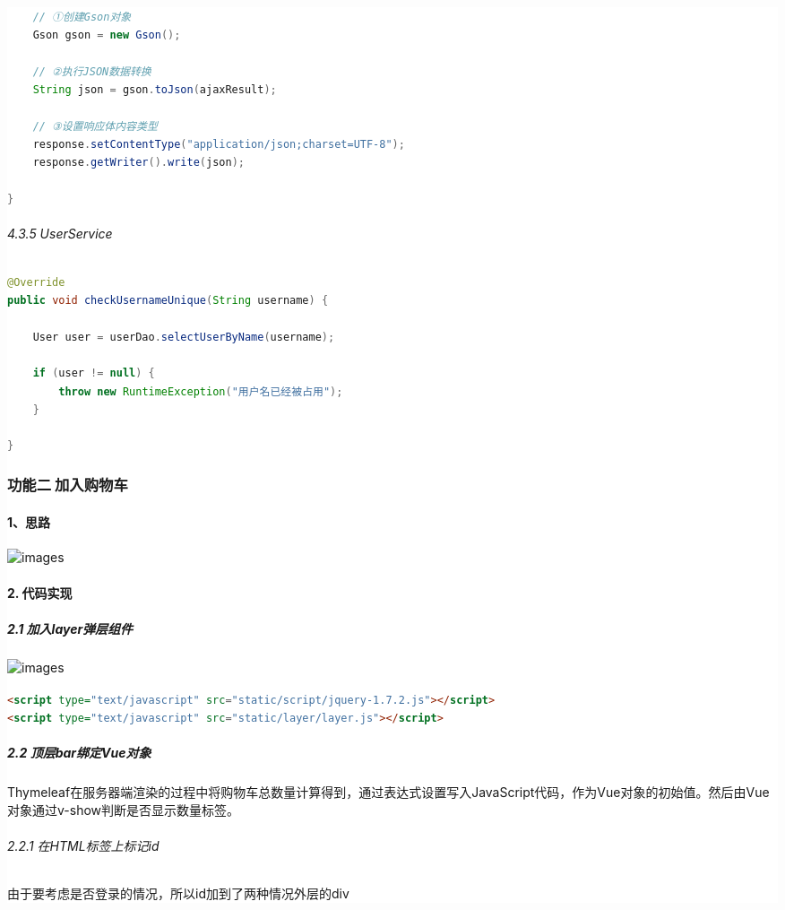 ```java
    // ①创建Gson对象
    Gson gson = new Gson();

    // ②执行JSON数据转换
    String json = gson.toJson(ajaxResult);

    // ③设置响应体内容类型
    response.setContentType("application/json;charset=UTF-8");
    response.getWriter().write(json);

}
```

###### 4.3.5 UserService

```java
@Override
public void checkUsernameUnique(String username) {

    User user = userDao.selectUserByName(username);

    if (user != null) {
        throw new RuntimeException("用户名已经被占用");
    }

}
```

### 功能二 加入购物车

#### 1、思路

![images](F:\Java_02阶段_web\数据库day01_mysql基础&预习资料\预习资料\WEBday14_Ajax&Axios&书城项目第六阶段\笔记\images\img018.png)

#### 2. 代码实现

##### 2.1 加入layer弹层组件

![images](F:\Java_02阶段_web\数据库day01_mysql基础&预习资料\预习资料\WEBday14_Ajax&Axios&书城项目第六阶段\笔记\images\img019.png)

```html
<script type="text/javascript" src="static/script/jquery-1.7.2.js"></script>
<script type="text/javascript" src="static/layer/layer.js"></script>
```



##### 2.2 顶层bar绑定Vue对象

Thymeleaf在服务器端渲染的过程中将购物车总数量计算得到，通过表达式设置写入JavaScript代码，作为Vue对象的初始值。然后由Vue对象通过v-show判断是否显示数量标签。

###### 2.2.1 在HTML标签上标记id

由于要考虑是否登录的情况，所以id加到了两种情况外层的div
